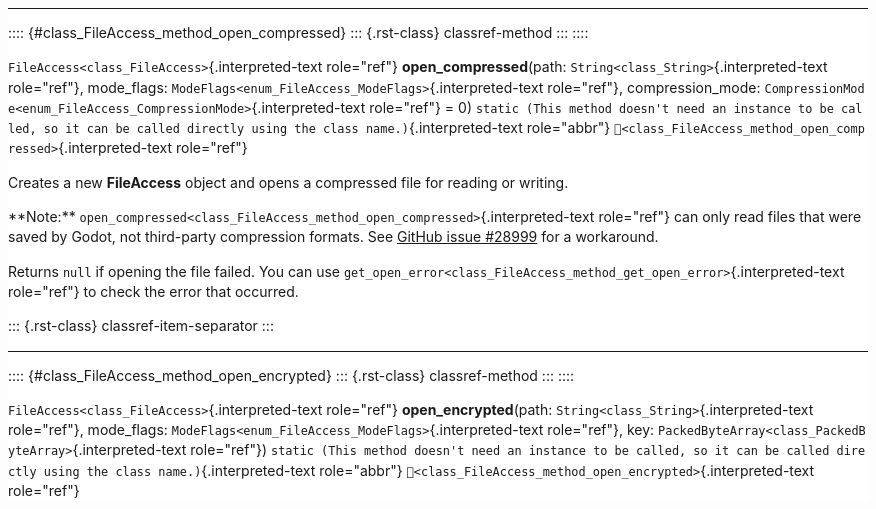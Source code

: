 ------------------------------------------------------------------------

:::: {#class_FileAccess_method_open_compressed}
::: {.rst-class}
classref-method
:::
::::

`FileAccess<class_FileAccess>`{.interpreted-text role="ref"}
**open_compressed**(path: `String<class_String>`{.interpreted-text
role="ref"}, mode_flags:
`ModeFlags<enum_FileAccess_ModeFlags>`{.interpreted-text role="ref"},
compression_mode:
`CompressionMode<enum_FileAccess_CompressionMode>`{.interpreted-text
role="ref"} = 0)
`static (This method doesn't need an instance to be called, so it can be called directly using the class name.)`{.interpreted-text
role="abbr"}
`🔗<class_FileAccess_method_open_compressed>`{.interpreted-text
role="ref"}

Creates a new **FileAccess** object and opens a compressed file for
reading or writing.

\*\*Note:\*\*
`open_compressed<class_FileAccess_method_open_compressed>`{.interpreted-text
role="ref"} can only read files that were saved by Godot, not
third-party compression formats. See [GitHub issue
\#28999](https://github.com/godotengine/godot/issues/28999) for a
workaround.

Returns `null` if opening the file failed. You can use
`get_open_error<class_FileAccess_method_get_open_error>`{.interpreted-text
role="ref"} to check the error that occurred.

::: {.rst-class}
classref-item-separator
:::

------------------------------------------------------------------------

:::: {#class_FileAccess_method_open_encrypted}
::: {.rst-class}
classref-method
:::
::::

`FileAccess<class_FileAccess>`{.interpreted-text role="ref"}
**open_encrypted**(path: `String<class_String>`{.interpreted-text
role="ref"}, mode_flags:
`ModeFlags<enum_FileAccess_ModeFlags>`{.interpreted-text role="ref"},
key: `PackedByteArray<class_PackedByteArray>`{.interpreted-text
role="ref"})
`static (This method doesn't need an instance to be called, so it can be called directly using the class name.)`{.interpreted-text
role="abbr"}
`🔗<class_FileAccess_method_open_encrypted>`{.interpreted-text
role="ref"}
